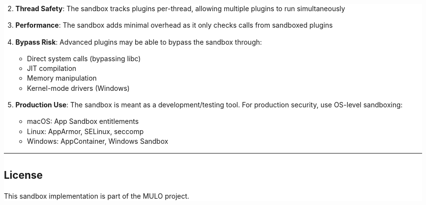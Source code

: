 2. **Thread Safety**: The sandbox tracks plugins per-thread, allowing multiple plugins to run simultaneously

3. **Performance**: The sandbox adds minimal overhead as it only checks calls from sandboxed plugins

4. **Bypass Risk**: Advanced plugins may be able to bypass the sandbox through:
   - Direct system calls (bypassing libc)
   - JIT compilation
   - Memory manipulation
   - Kernel-mode drivers (Windows)

5. **Production Use**: The sandbox is meant as a development/testing tool. For production security, use OS-level sandboxing:
   - macOS: App Sandbox entitlements
   - Linux: AppArmor, SELinux, seccomp
   - Windows: AppContainer, Windows Sandbox

---

## License

This sandbox implementation is part of the MULO project.
